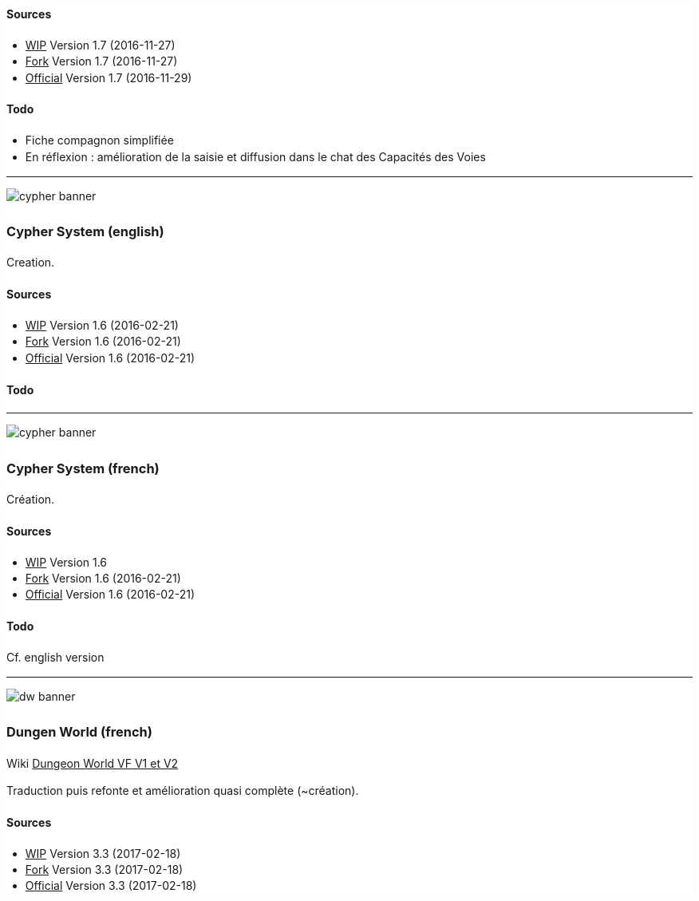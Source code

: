 #### Sources
* [WIP](./ChroniquesOubliees/) Version 1.7 (2016-11-27)
* [Fork](https://github.com/NathaTerrien/roll20-character-sheets/tree/master/ChroniquesOubliees) Version 1.7 (2016-11-27)
* [Official](https://github.com/Roll20/roll20-character-sheets/tree/master/ChroniquesOubliees) Version 1.7 (2016-11-29)

#### Todo
* Fiche compagnon simplifiée
* En réflexion : amélioration de la saisie et diffusion dans le chat des Capacités des Voies

___
![cypher banner](/_banners/cypher_banner.png)
### Cypher System (english)

Creation.

#### Sources
* [WIP](./CypherSystem/) Version 1.6 (2016-02-21)
* [Fork](https://github.com/NathaTerrien/roll20-character-sheets/tree/master/CypherSystem) Version 1.6 (2016-02-21)
* [Official](https://github.com/Roll20/roll20-character-sheets/tree/master/CypherSystem) Version 1.6 (2016-02-21)

#### Todo

___
![cypher banner](/_banners/cypher_banner.png)
### Cypher System (french)

Création.

#### Sources
* [WIP](./CypherSystemFrench/) Version 1.6
* [Fork](https://github.com/NathaTerrien/roll20-character-sheets/tree/master/CypherSystemFrench) Version 1.6 (2016-02-21)
* [Official](https://github.com/Roll20/roll20-character-sheets/tree/master/CypherSystemFrench) Version 1.6 (2016-02-21)

#### Todo
Cf. english version

___
![dw banner](/_banners/dw_banner.png)
### Dungen World (french)
Wiki [Dungeon World VF V1 et V2](http://dungeonworld.pbta.fr)

Traduction puis refonte et amélioration quasi complète (~création).

#### Sources
* [WIP](./DungeonWorldFrench/) Version 3.3 (2017-02-18)
* [Fork](https://github.com/NathaTerrien/roll20-character-sheets/tree/master/DungeonWorldFrench) Version 3.3 (2017-02-18)
* [Official](https://github.com/Roll20/roll20-character-sheets/tree/master/DungeonWorldFrench) Version 3.3 (2017-02-18)
